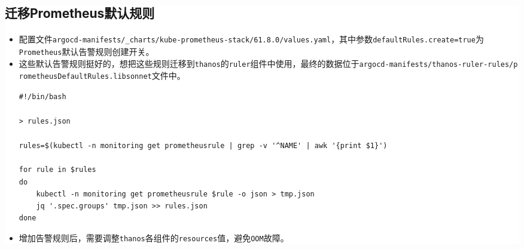
## 迁移Prometheus默认规则
- 配置文件`argocd-manifests/_charts/kube-prometheus-stack/61.8.0/values.yaml`，其中参数`defaultRules.create=true`为  
  `Prometheus`默认告警规则创建开关。
- 这些默认告警规则挺好的，想把这些规则迁移到`thanos`的`ruler`组件中使用，最终的数据位于`argocd-manifests/thanos-ruler-rules/prometheusDefaultRules.libsonnet`文件中。
  ```shell
  #!/bin/bash
  
  > rules.json
  
  rules=$(kubectl -n monitoring get prometheusrule | grep -v '^NAME' | awk '{print $1}')
  
  for rule in $rules
  do
      kubectl -n monitoring get prometheusrule $rule -o json > tmp.json
      jq '.spec.groups' tmp.json >> rules.json
  done 
  ```
- 增加告警规则后，需要调整`thanos`各组件的`resources`值，避免`OOM`故障。